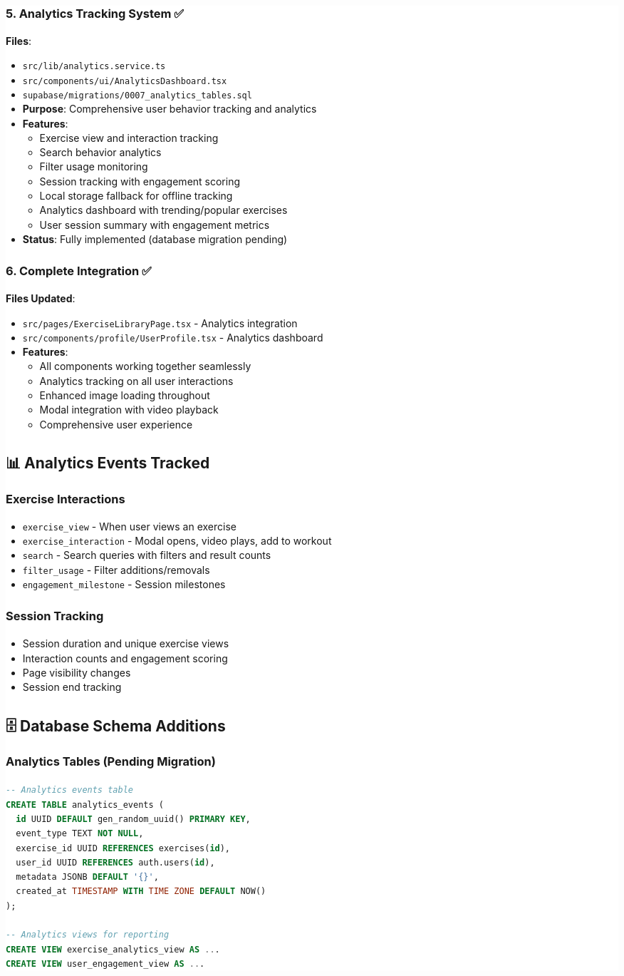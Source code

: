 ### 5. Analytics Tracking System ✅
**Files**: 
- `src/lib/analytics.service.ts`
- `src/components/ui/AnalyticsDashboard.tsx`
- `supabase/migrations/0007_analytics_tables.sql`
- **Purpose**: Comprehensive user behavior tracking and analytics
- **Features**:
  - Exercise view and interaction tracking
  - Search behavior analytics
  - Filter usage monitoring
  - Session tracking with engagement scoring
  - Local storage fallback for offline tracking
  - Analytics dashboard with trending/popular exercises
  - User session summary with engagement metrics
- **Status**: Fully implemented (database migration pending)

### 6. Complete Integration ✅
**Files Updated**:
- `src/pages/ExerciseLibraryPage.tsx` - Analytics integration
- `src/components/profile/UserProfile.tsx` - Analytics dashboard
- **Features**:
  - All components working together seamlessly
  - Analytics tracking on all user interactions
  - Enhanced image loading throughout
  - Modal integration with video playback
  - Comprehensive user experience

## 📊 Analytics Events Tracked

### Exercise Interactions
- `exercise_view` - When user views an exercise
- `exercise_interaction` - Modal opens, video plays, add to workout
- `search` - Search queries with filters and result counts
- `filter_usage` - Filter additions/removals
- `engagement_milestone` - Session milestones

### Session Tracking
- Session duration and unique exercise views
- Interaction counts and engagement scoring
- Page visibility changes
- Session end tracking

## 🗄️ Database Schema Additions

### Analytics Tables (Pending Migration)
```sql
-- Analytics events table
CREATE TABLE analytics_events (
  id UUID DEFAULT gen_random_uuid() PRIMARY KEY,
  event_type TEXT NOT NULL,
  exercise_id UUID REFERENCES exercises(id),
  user_id UUID REFERENCES auth.users(id),
  metadata JSONB DEFAULT '{}',
  created_at TIMESTAMP WITH TIME ZONE DEFAULT NOW()
);

-- Analytics views for reporting
CREATE VIEW exercise_analytics_view AS ...
CREATE VIEW user_engagement_view AS ...
```
